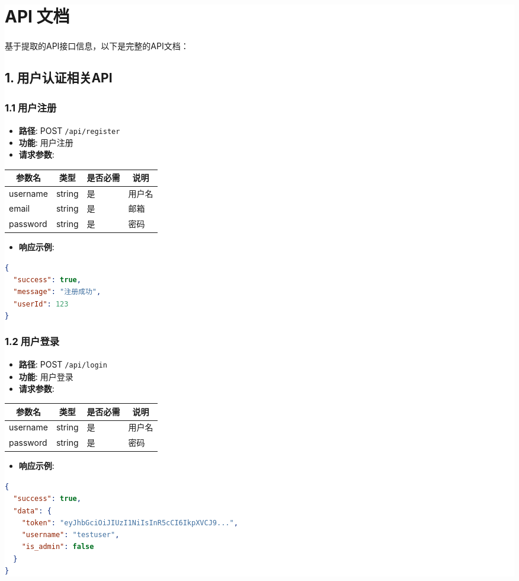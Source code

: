 # API 文档

基于提取的API接口信息，以下是完整的API文档：

## 1. 用户认证相关API

### 1.1 用户注册
- **路径**: POST `/api/register`
- **功能**: 用户注册
- **请求参数**:

| 参数名 | 类型 | 是否必需 | 说明 |
|--------|------|----------|------|
| username | string | 是 | 用户名 |
| email | string | 是 | 邮箱 |
| password | string | 是 | 密码 |

- **响应示例**:
```json
{
  "success": true,
  "message": "注册成功",
  "userId": 123
}
```

### 1.2 用户登录
- **路径**: POST `/api/login`
- **功能**: 用户登录
- **请求参数**:

| 参数名 | 类型 | 是否必需 | 说明 |
|--------|------|----------|------|
| username | string | 是 | 用户名 |
| password | string | 是 | 密码 |

- **响应示例**:
```json
{
  "success": true,
  "data": {
    "token": "eyJhbGciOiJIUzI1NiIsInR5cCI6IkpXVCJ9...",
    "username": "testuser",
    "is_admin": false
  }
}
```

